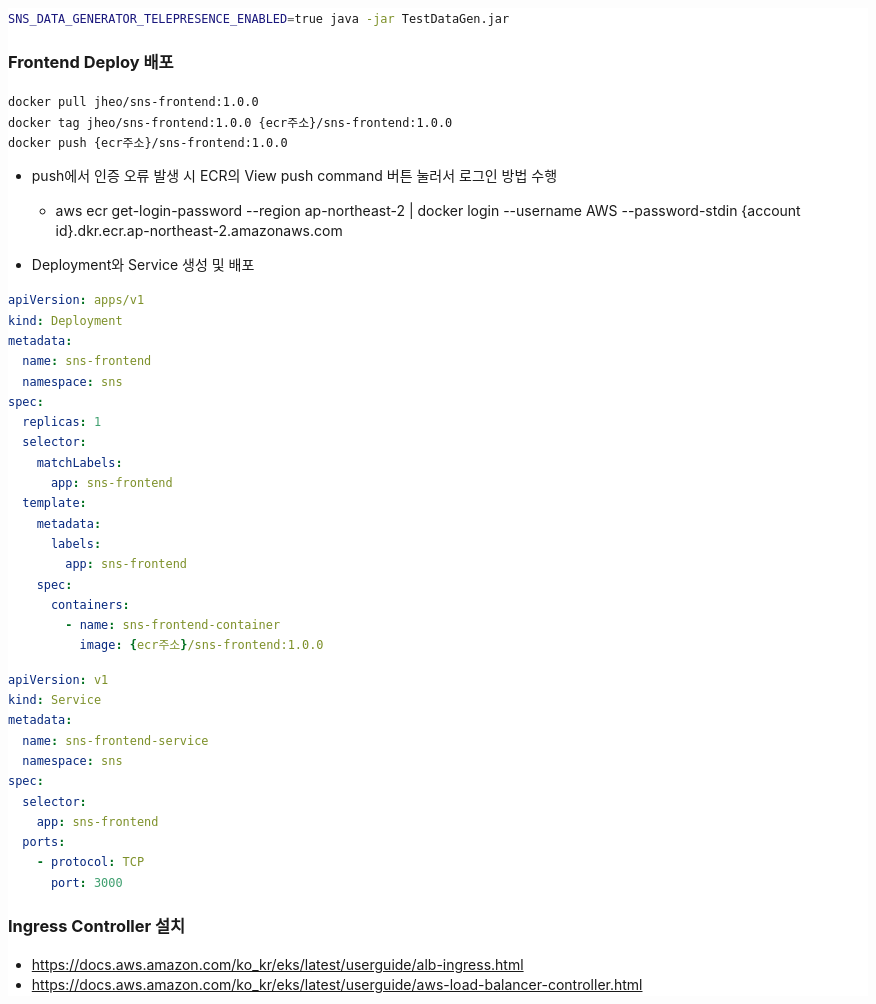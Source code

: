 ```sh
SNS_DATA_GENERATOR_TELEPRESENCE_ENABLED=true java -jar TestDataGen.jar
```

### Frontend Deploy 배포

```sh
docker pull jheo/sns-frontend:1.0.0
docker tag jheo/sns-frontend:1.0.0 {ecr주소}/sns-frontend:1.0.0
docker push {ecr주소}/sns-frontend:1.0.0
```
- push에서 인증 오류 발생 시 ECR의 View push command 버튼 눌러서 로그인 방법 수행
  - aws ecr get-login-password --region ap-northeast-2 | docker login --username AWS --password-stdin {account id}.dkr.ecr.ap-northeast-2.amazonaws.com

- Deployment와 Service 생성 및 배포
```yaml
apiVersion: apps/v1
kind: Deployment
metadata:
  name: sns-frontend
  namespace: sns
spec:
  replicas: 1
  selector:
    matchLabels:
      app: sns-frontend
  template:
    metadata:
      labels:
        app: sns-frontend
    spec:
      containers:
        - name: sns-frontend-container
          image: {ecr주소}/sns-frontend:1.0.0
```

```yaml
apiVersion: v1
kind: Service
metadata:
  name: sns-frontend-service
  namespace: sns
spec:
  selector:
    app: sns-frontend
  ports:
    - protocol: TCP
      port: 3000
```

### Ingress Controller 설치
- https://docs.aws.amazon.com/ko_kr/eks/latest/userguide/alb-ingress.html
- https://docs.aws.amazon.com/ko_kr/eks/latest/userguide/aws-load-balancer-controller.html



